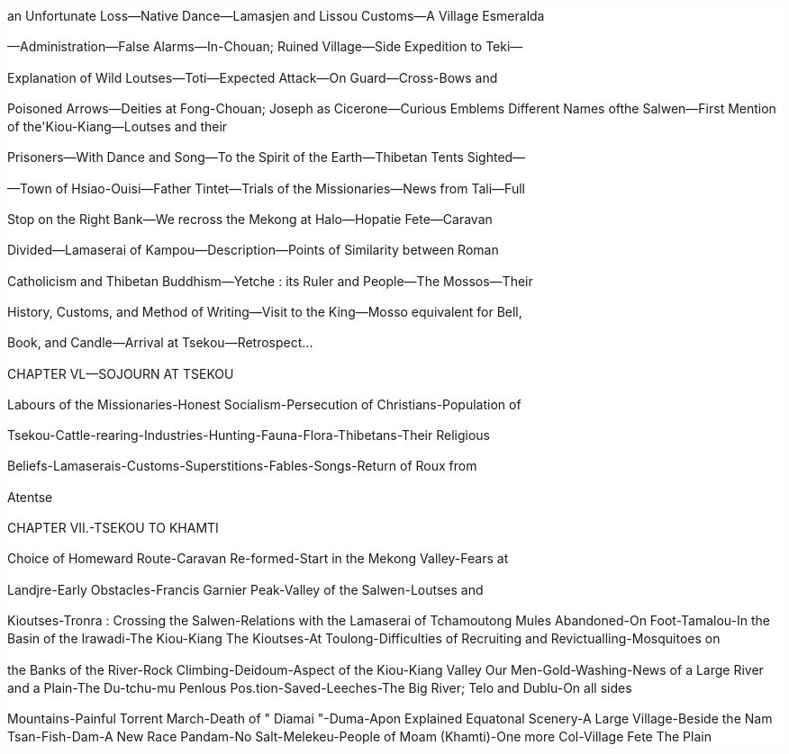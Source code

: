 an Unfortunate Loss—Native Dance—Lamasjen and Lissou Customs—A Village Esmeralda

—Administration—False Alarms—In-Chouan; Ruined Village—Side Expedition to Teki—

Explanation of Wild Loutses—Toti—Expected Attack—On Guard—Cross-Bows and

Poisoned Arrows—Deities at Fong-Chouan; Joseph as Cicerone—Curious
Emblems
Different Names ofthe Salwen—First Mention of the'Kiou-Kiang—Loutses and their

Prisoners—With Dance and Song—To the Spirit of the Earth—Thibetan Tents Sighted—

—Town of Hsiao-Ouisi—Father Tintet—Trials of the Missionaries—News from Tali—Full

Stop on the Right Bank—We recross the Mekong at Halo—Hopatie Fete—Caravan

Divided—Lamaserai of Kampou—Description—Points of Similarity between Roman

Catholicism and Thibetan Buddhism—Yetche : its Ruler and People—The Mossos—Their

History, Customs, and Method of Writing—Visit to the King—Mosso equivalent for Bell,

Book, and Candle—Arrival at Tsekou—Retrospect...  
  
  
  CHAPTER VL—SOJOURN AT TSEKOU

Labours of the Missionaries-Honest Socialism-Persecution of Christians-Population of

Tsekou-Cattle-rearing-Industries-Hunting-Fauna-Flora-Thibetans-Their Religious

Beliefs-Lamaserais-Customs-Superstitions-Fables-Songs-Return of Roux from

Atentse  
  
  
  CHAPTER VII.-TSEKOU TO KHAMTI

Choice of Homeward Route-Caravan Re-formed-Start in the Mekong Valley-Fears at

Landjre-Early Obstacles-Francis Garnier Peak-Valley of the Salwen-Loutses and

Kioutses-Tronra : Crossing the Salwen-Relations with the Lamaserai of
Tchamoutong
Mules Abandoned-On Foot-Tamalou-In the Basin of the Irawadi-The
Kiou-Kiang
The Kioutses-At Toulong-Difficulties of Recruiting and Revictualling-Mosquitoes on

the Banks of the River-Rock Climbing-Deidoum-Aspect of the Kiou-Kiang
Valley
Our Men-Gold-Washing-News of a Large River and a Plain-The
Du-tchu-mu
Penlous Pos.tion-Saved-Leeches-The Big River; Telo and Dublu-On all sides

Mountains-Painful Torrent March-Death of " Diamai "-Duma-Apon
Explained
Equatonal Scenery-A Large Village-Beside the Nam Tsan-Fish-Dam-A New
Race
Pandam-No Salt-Melekeu-People of Moam (Khamti)-One more Col-Village
Fete
The Plain
